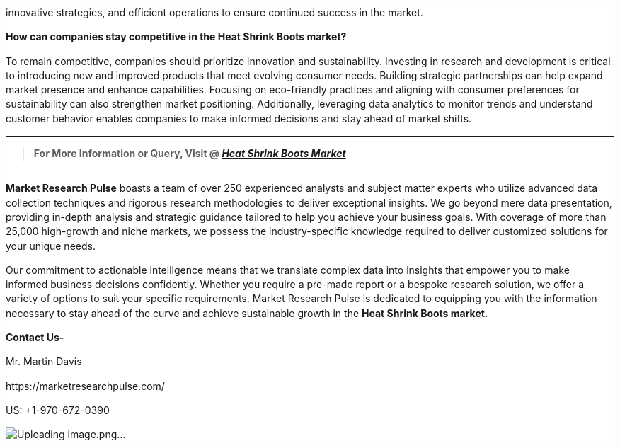 innovative strategies, and efficient operations to ensure continued success in the market.</p><p><strong>How can companies stay competitive in the Heat Shrink Boots market?</strong></p><p>To remain competitive, companies should prioritize innovation and sustainability. Investing in research and development is critical to introducing new and improved products that meet evolving consumer needs. Building strategic partnerships can help expand market presence and enhance capabilities. Focusing on eco-friendly practices and aligning with consumer preferences for sustainability can also strengthen market positioning. Additionally, leveraging data analytics to monitor trends and understand customer behavior enables companies to make informed decisions and stay ahead of market shifts.</p><hr /><blockquote><p><strong>For More Information or Query, Visit @&nbsp;<em><a href="https://marketresearchpulse.com/report/139076/heat-shrink-boots-market?utm_source=Linkedin&utm_medium=0117">Heat Shrink Boots Market</a></em></strong></p></blockquote><hr /><p><strong>Market Research Pulse</strong> boasts a team of over 250 experienced analysts and subject matter experts who utilize advanced data collection techniques and rigorous research methodologies to deliver exceptional insights. We go beyond mere data presentation, providing in-depth analysis and strategic guidance tailored to help you achieve your business goals. With coverage of more than 25,000 high-growth and niche markets, we possess the industry-specific knowledge required to deliver customized solutions for your unique needs.</p><p>Our commitment to actionable intelligence means that we translate complex data into insights that empower you to make informed business decisions confidently. Whether you require a pre-made report or a bespoke research solution, we offer a variety of options to suit your specific requirements. Market Research Pulse is dedicated to equipping you with the information necessary to stay ahead of the curve and achieve sustainable growth in the <strong>Heat Shrink Boots market.</strong></p><p><strong>Contact Us-</strong></p><p>Mr. Martin Davis</p><p>https://marketresearchpulse.com/</p><p>US: +1-970-672-0390</p>
![Uploading image.png…]()
